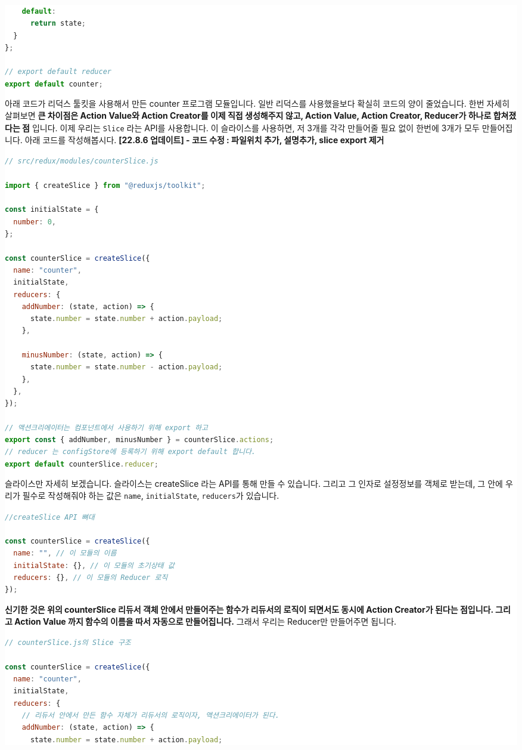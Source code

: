   ```jsx
      default:
        return state;
    }
  };

  // export default reducer
  export default counter;
  ```
  아래 코드가 리덕스 툴킷을 사용해서 만든 counter 프로그램 모듈입니다. 일반 리덕스를 사용했을보다 확실히 코드의 양이 줄었습니다.
  한번 자세히 살펴보면 **큰 차이점은 Action Value와 Action Creator를 이제 직접 생성해주지 않고, Action Value, Action Creator, Reducer가 하나로 합쳐졌다는 점** 입니다.
  이제 우리는 `Slice` 라는 API를 사용합니다. 이 슬라이스를 사용하면, 저 3개를 각각 만들어줄 필요 없이 한번에 3개가 모두 만들어집니다. 아래 코드를 작성해봅시다.
  **[22.8.6 업데이트] - 코드 수정 : 파일위치 추가, 설명추가, slice export 제거**
  ```jsx
  // src/redux/modules/counterSlice.js

  import { createSlice } from "@reduxjs/toolkit";

  const initialState = {
    number: 0,
  };

  const counterSlice = createSlice({
    name: "counter",
    initialState,
    reducers: {
      addNumber: (state, action) => {
        state.number = state.number + action.payload;
      },

      minusNumber: (state, action) => {
        state.number = state.number - action.payload;
      },
    },
  });

  // 액션크리에이터는 컴포넌트에서 사용하기 위해 export 하고
  export const { addNumber, minusNumber } = counterSlice.actions;
  // reducer 는 configStore에 등록하기 위해 export default 합니다.
  export default counterSlice.reducer;
  ```
  슬라이스만 자세히 보겠습니다. 슬라이스는 createSlice 라는 API를 통해 만들 수 있습니다. 그리고 그 인자로 설정정보를 객체로 받는데, 그 안에 우리가 필수로 작성해줘야 하는 값은 `name`, `initialState`, `reducers`가 있습니다.
  ```jsx
  //createSlice API 뼈대

  const counterSlice = createSlice({
    name: "", // 이 모듈의 이름
    initialState: {}, // 이 모듈의 초기상태 값
    reducers: {}, // 이 모듈의 Reducer 로직
  });
  ```
  **신기한 것은 위의 counterSlice 리듀서 객체 안에서 만들어주는 함수가 리듀서의 로직이 되면서도 동시에 Action Creator가 된다는 점입니다. 그리고 Action Value 까지 함수의 이름을 따서 자동으로 만들어집니다.** 그래서 우리는 Reducer만 만들어주면 됩니다.
  ```jsx
  // counterSlice.js의 Slice 구조

  const counterSlice = createSlice({
    name: "counter",
    initialState,
    reducers: {
      // 리듀서 안에서 만든 함수 자체가 리듀서의 로직이자, 액션크리에이터가 된다.
      addNumber: (state, action) => {
        state.number = state.number + action.payload;
  ```